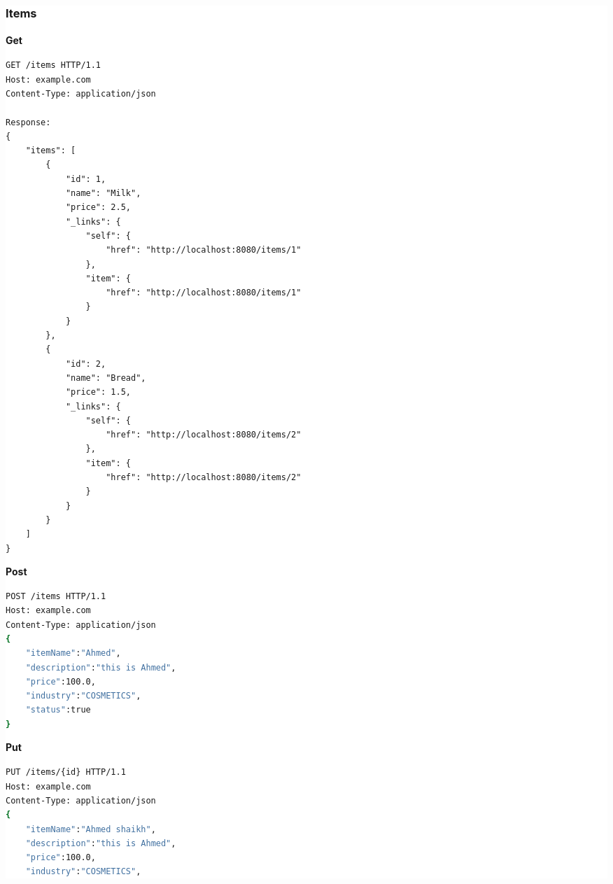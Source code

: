 ### **Items**


**Get**
```Http
GET /items HTTP/1.1
Host: example.com
Content-Type: application/json

Response:
{
    "items": [
        {
            "id": 1,
            "name": "Milk",
            "price": 2.5,
            "_links": {
                "self": {
                    "href": "http://localhost:8080/items/1"
                },
                "item": {
                    "href": "http://localhost:8080/items/1"
                }
            }
        },
        {
            "id": 2,
            "name": "Bread",
            "price": 1.5,
            "_links": {
                "self": {
                    "href": "http://localhost:8080/items/2"
                },
                "item": {
                    "href": "http://localhost:8080/items/2"
                }
            }
        }
    ]
}
```

**Post**
```bash
POST /items HTTP/1.1
Host: example.com
Content-Type: application/json
{
    "itemName":"Ahmed",
    "description":"this is Ahmed",
    "price":100.0,
    "industry":"COSMETICS",
    "status":true
}
```
**Put**
```bash
PUT /items/{id} HTTP/1.1
Host: example.com
Content-Type: application/json
{
    "itemName":"Ahmed shaikh",
    "description":"this is Ahmed",
    "price":100.0,
    "industry":"COSMETICS",
```